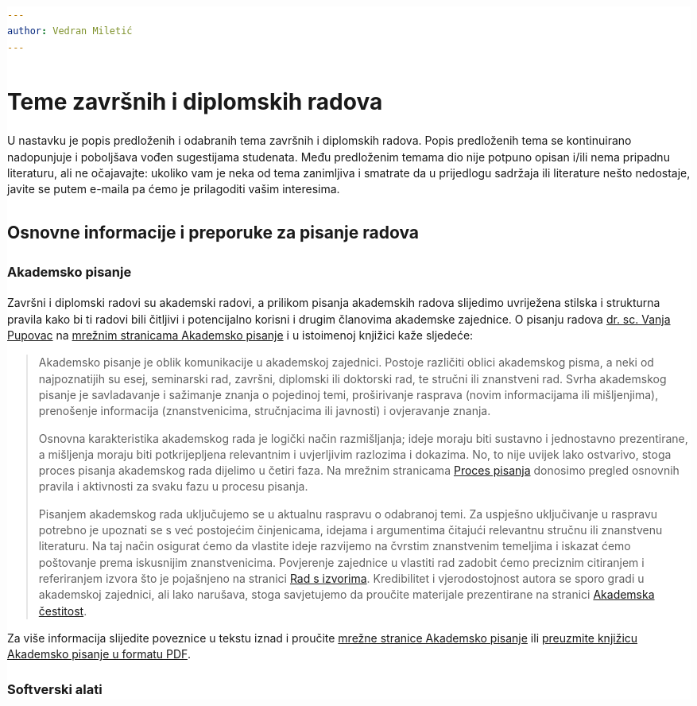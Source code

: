 ```yaml
---
author: Vedran Miletić
---
```


# Teme završnih i diplomskih radova

U nastavku je popis predloženih i odabranih tema završnih i diplomskih radova. Popis predloženih tema se kontinuirano nadopunjuje i poboljšava vođen sugestijama studenata. Među predloženim temama dio nije potpuno opisan i/ili nema pripadnu literaturu, ali ne očajavajte: ukoliko vam je neka od tema zanimljiva i smatrate da u prijedlogu sadržaja ili literature nešto nedostaje, javite se putem e-maila pa ćemo je prilagoditi vašim interesima.

## Osnovne informacije i preporuke za pisanje radova

### Akademsko pisanje

Završni i diplomski radovi su akademski radovi, a prilikom pisanja akademskih radova slijedimo uvriježena stilska i strukturna pravila kako bi ti radovi bili čitljivi i potencijalno korisni i drugim članovima akademske zajednice. O pisanju radova [dr. sc. Vanja Pupovac](https://portal.uniri.hr/Portfelj/1712) na [mrežnim stranicama Akademsko pisanje](https://www.akademsko-pisanje.uniri.hr/o-nama/) i u istoimenoj knjižici kaže sljedeće:

> Akademsko pisanje je oblik komunikacije u akademskoj zajednici. Postoje različiti oblici akademskog pisma, a neki od najpoznatijih su esej, seminarski rad, završni, diplomski ili doktorski rad, te stručni ili znanstveni rad. Svrha akademskog pisanje je savladavanje i sažimanje znanja o pojedinoj temi, proširivanje rasprava (novim informacijama ili mišljenjima), prenošenje informacija (znanstvenicima, stručnjacima ili javnosti) i ovjeravanje znanja.
>
> Osnovna karakteristika akademskog rada je logički način razmišljanja; ideje moraju biti sustavno i jednostavno prezentirane, a mišljenja moraju biti potkrijepljena relevantnim i uvjerljivim razlozima i dokazima. No, to nije uvijek lako ostvarivo, stoga proces pisanja akademskog rada dijelimo u četiri faza. Na mrežnim stranicama [Proces pisanja](https://www.akademsko-pisanje.uniri.hr/proces-pisanja/) donosimo pregled osnovnih pravila i aktivnosti za svaku fazu u procesu pisanja.
>
> Pisanjem akademskog rada uključujemo se u aktualnu raspravu o odabranoj temi. Za uspješno uključivanje u raspravu potrebno je upoznati se s već postojećim činjenicama, idejama i argumentima čitajući relevantnu stručnu ili znanstvenu literaturu. Na taj način osigurat ćemo da vlastite ideje razvijemo na čvrstim znanstvenim temeljima i iskazat ćemo poštovanje prema iskusnijim znanstvenicima. Povjerenje zajednice u vlastiti rad zadobit ćemo preciznim citiranjem i referiranjem izvora što je pojašnjeno na stranici [Rad s izvorima](https://www.akademsko-pisanje.uniri.hr/rad-s-izvorima/). Kredibilitet i vjerodostojnost autora se sporo gradi u akademskoj zajednici, ali lako narušava, stoga savjetujemo da proučite materijale prezentirane na stranici [Akademska čestitost](https://www.akademsko-pisanje.uniri.hr/akademska-cestitost/).

Za više informacija slijedite poveznice u tekstu iznad i proučite [mrežne stranice Akademsko pisanje](https://www.akademsko-pisanje.uniri.hr/) ili [preuzmite knjižicu Akademsko pisanje u formatu PDF](../downloads/knjizica-akademsko-pisanje.pdf).

### Softverski alati
